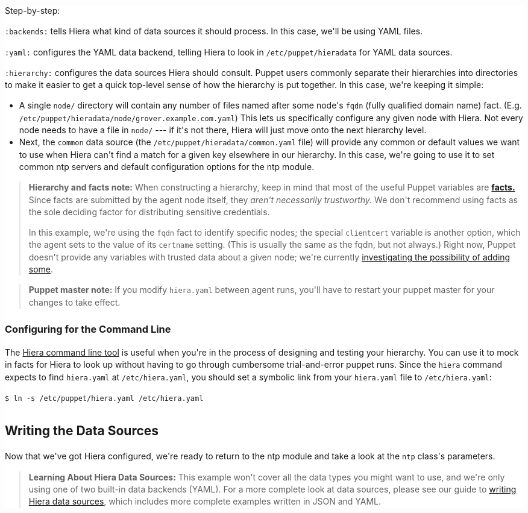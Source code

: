 Step-by-step:

`:backends:` tells Hiera what kind of data sources it should process. In this case, we'll be using YAML files.

`:yaml:` configures the YAML data backend, telling Hiera to look in `/etc/puppet/hieradata` for YAML data sources.

`:hierarchy:` configures the data sources Hiera should consult. Puppet users commonly separate their hierarchies into directories to make it easier to get a quick top-level sense of how the hierarchy is put together. In this case, we're keeping it simple:

- A single `node/` directory will contain any number of files named after some node's `fqdn` (fully qualified domain name) fact. (E.g. `/etc/puppet/hieradata/node/grover.example.com.yaml`) This lets us specifically configure any given node with Hiera. Not every node needs to have a file in `node/` --- if it's not there, Hiera will just move onto the next hierarchy level.
- Next, the `common` data source (the `/etc/puppet/hieradata/common.yaml` file) will provide any common or default values we want to use when Hiera can't find a match for a given key elsewhere in our hierarchy. In this case, we're going to use it to set common ntp servers and default configuration options for the ntp module.

> **Hierarchy and facts note:** When constructing a hierarchy, keep in mind that most of the useful Puppet variables are [**facts.**][facts] Since facts are submitted by the agent node itself, they _aren't necessarily trustworthy._ We don't recommend using facts as the sole deciding factor for distributing sensitive credentials.
>
> In this example, we're using the `fqdn` fact to identify specific nodes; the special `clientcert` variable is another option, which the agent sets to the value of its `certname` setting. (This is usually the same as the fqdn, but not always.) Right now, Puppet doesn't provide any variables with trusted data about a given node; we're currently [investigating the possibility of adding some][secure_node_id].

[facts]: /puppet/latest/reference/lang_variables.html#facts-and-built-in-variables

> **Puppet master note:** If you modify `hiera.yaml` between agent runs, you'll have to restart your puppet master for your changes to take effect.

### Configuring for the Command Line

The [Hiera command line tool][] is useful when you're in the process of designing and testing your hierarchy. You can use it to mock in
facts for Hiera to look up without having to go through cumbersome trial-and-error puppet runs. Since the `hiera` command expects to find
`hiera.yaml` at `/etc/hiera.yaml`, you should set a symbolic link from your `hiera.yaml` file to `/etc/hiera.yaml`:

	$ ln -s /etc/puppet/hiera.yaml /etc/hiera.yaml

## Writing the Data Sources

Now that we've got Hiera configured, we're ready to return to the ntp module and take a look at the `ntp` class's parameters.

> **Learning About Hiera Data Sources:** This example won't cover all the data types you might want to use, and we're only using one of two built-in data backends (YAML). For a more complete look at data sources, please see our guide to [writing Hiera data sources][hiera_datasources], which includes more complete examples written in JSON and YAML.


[secure_node_id]: http://projects.puppetlabs.com/issues/19514
[hiera_lookup]: ./puppet.html#hiera-lookup-functions
[puppet-vmwaretools]: https://github.com/craigwatson/puppet-vmwaretools
[ntp_module]: http://forge.puppetlabs.com/puppetlabs/ntp
[hiera.yaml]: ./configuring.html
[Hiera command line tool]: ./command_line.html
[ntp_init.pp]: https://github.com/puppetlabs/puppetlabs-ntp/blob/master/manifests/init.pp
[template directory]: https://github.com/puppetlabs/puppetlabs-ntp/blob/master/templates
[hiera_datasources]: ./data_sources.html
[hiera_include]: ./puppet.html#assigning-classes-to-nodes-with-hiera-hierainclude
[automatic parameter lookup]: ./puppet.html#automatic-parameter-lookup
[special hash and array lookups]: ./lookup_types.html
[class_parameters]: /puppet/latest/reference/lang_classes.html#class-parameters-and-variables
